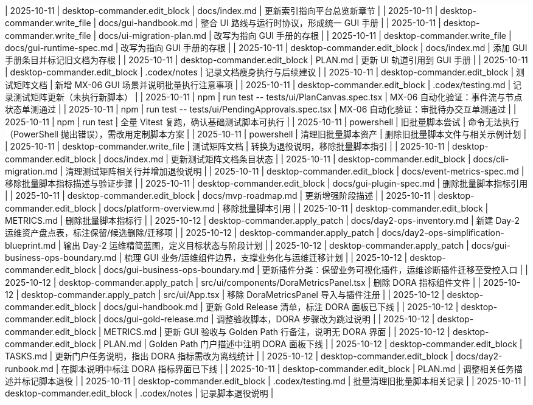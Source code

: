 | 2025-10-11 | desktop-commander.edit_block | docs/index.md | 更新索引指向平台总览新章节 |
| 2025-10-11 | desktop-commander.write_file | docs/gui-handbook.md | 整合 UI 路线与运行时协议，形成统一 GUI 手册 |
| 2025-10-11 | desktop-commander.write_file | docs/ui-migration-plan.md | 改写为指向 GUI 手册的存根 |
| 2025-10-11 | desktop-commander.write_file | docs/gui-runtime-spec.md | 改写为指向 GUI 手册的存根 |
| 2025-10-11 | desktop-commander.edit_block | docs/index.md | 添加 GUI 手册条目并标记旧文档为存根 |
| 2025-10-11 | desktop-commander.edit_block | PLAN.md | 更新 UI 轨道引用到 GUI 手册 |
| 2025-10-11 | desktop-commander.edit_block | .codex/notes | 记录文档瘦身执行与后续建议 |
| 2025-10-11 | desktop-commander.edit_block | 测试矩阵文档 | 新增 MX-06 GUI 场景并说明批量执行注意事项 |
| 2025-10-11 | desktop-commander.edit_block | .codex/testing.md | 记录测试矩阵更新（未执行新脚本） |
| 2025-10-11 | npm | run test -- tests/ui/PlanCanvas.spec.tsx | MX-06 自动化验证：事件流与节点状态单测通过 |
| 2025-10-11 | npm | run test -- tests/ui/PendingApprovals.spec.tsx | MX-06 自动化验证：审批待办交互单测通过 |
| 2025-10-11 | npm | run test | 全量 Vitest 复跑，确认基础测试脚本可执行 |
| 2025-10-11 | powershell | 旧批量脚本尝试 | 命令无法执行（PowerShell 抛出错误），需改用定制脚本方案 |
| 2025-10-11 | powershell | 清理旧批量脚本资产 | 删除旧批量脚本文件与相关示例计划 |
| 2025-10-11 | desktop-commander.write_file | 测试矩阵文档 | 转换为退役说明，移除批量脚本指引 |
| 2025-10-11 | desktop-commander.edit_block | docs/index.md | 更新测试矩阵文档条目状态 |
| 2025-10-11 | desktop-commander.edit_block | docs/cli-migration.md | 清理测试矩阵相关行并增加退役说明 |
| 2025-10-11 | desktop-commander.edit_block | docs/event-metrics-spec.md | 移除批量脚本指标描述与验证步骤 |
| 2025-10-11 | desktop-commander.edit_block | docs/gui-plugin-spec.md | 删除批量脚本指标引用 |
| 2025-10-11 | desktop-commander.edit_block | docs/mvp-roadmap.md | 更新增强阶段描述 |
| 2025-10-11 | desktop-commander.edit_block | docs/platform-overview.md | 移除批量脚本引用 |
| 2025-10-11 | desktop-commander.edit_block | METRICS.md | 删除批量脚本指标行 |
| 2025-10-12 | desktop-commander.apply_patch | docs/day2-ops-inventory.md | 新建 Day-2 运维资产盘点表，标注保留/候选删除/迁移项 |
| 2025-10-12 | desktop-commander.apply_patch | docs/day2-ops-simplification-blueprint.md | 输出 Day-2 运维精简蓝图，定义目标状态与阶段计划 |
| 2025-10-12 | desktop-commander.apply_patch | docs/gui-business-ops-boundary.md | 梳理 GUI 业务/运维组件边界，支撑业务化与运维迁移计划 |
| 2025-10-12 | desktop-commander.edit_block | docs/gui-business-ops-boundary.md | 更新插件分类：保留业务可视化插件，运维诊断插件迁移至受控入口 |
| 2025-10-12 | desktop-commander.apply_patch | src/ui/components/DoraMetricsPanel.tsx | 删除 DORA 指标组件文件 |
| 2025-10-12 | desktop-commander.apply_patch | src/ui/App.tsx | 移除 DoraMetricsPanel 导入与插件注册 |
| 2025-10-12 | desktop-commander.edit_block | docs/gui-handbook.md | 更新 Gold Release 清单，标注 DORA 面板已下线 |
| 2025-10-12 | desktop-commander.edit_block | docs/gui-gold-release.md | 调整验收脚本，DORA 步骤改为跳过说明 |
| 2025-10-12 | desktop-commander.edit_block | METRICS.md | 更新 GUI 验收与 Golden Path 行备注，说明无 DORA 界面 |
| 2025-10-12 | desktop-commander.edit_block | PLAN.md | Golden Path 门户描述中注明 DORA 面板下线 |
| 2025-10-12 | desktop-commander.edit_block | TASKS.md | 更新门户任务说明，指出 DORA 指标需改为离线统计 |
| 2025-10-12 | desktop-commander.edit_block | docs/day2-runbook.md | 在脚本说明中标注 DORA 指标界面已下线 |
| 2025-10-11 | desktop-commander.edit_block | PLAN.md | 调整相关任务描述并标记脚本退役 |
| 2025-10-11 | desktop-commander.edit_block | .codex/testing.md | 批量清理旧批量脚本相关记录 |
| 2025-10-11 | desktop-commander.edit_block | .codex/notes | 记录脚本退役说明 |